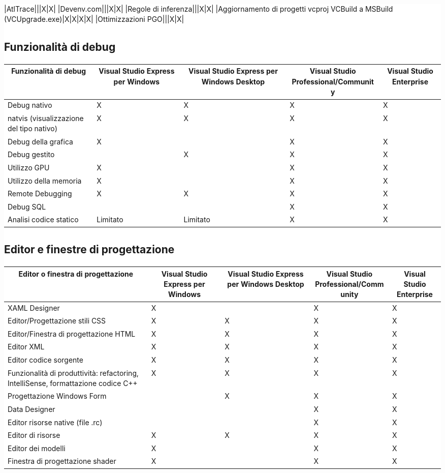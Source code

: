 |AtlTrace|||X|X|
|Devenv.com|||X|X|
|Regole di inferenza|||X|X|
|Aggiornamento di progetti vcproj VCBuild a MSBuild (VCUpgrade.exe)|X|X|X|X|
|Ottimizzazioni PGO|||X|X|

## <a name="debugging-features"></a>Funzionalità di debug

|Funzionalità di debug|Visual Studio Express per Windows|Visual Studio Express per Windows Desktop|Visual Studio Professional/Community|Visual Studio Enterprise|
|-----------------------|---------------------------------------|-----------------------------------------------|---------------------------------------------|------------------------------|
|Debug nativo|X|X|X|X|
|natvis (visualizzazione del tipo nativo)|X|X|X|X|
|Debug della grafica|X||X|X|
|Debug gestito||X|X|X|
|Utilizzo GPU|X||X|X|
|Utilizzo della memoria|X||X|X|
|Remote Debugging|X|X|X|X|
|Debug SQL|||X|X|
|Analisi codice statico|Limitato|Limitato|X|X|

## <a name="designers-and-editors"></a>Editor e finestre di progettazione

|Editor o finestra di progettazione|Visual Studio Express per Windows|Visual Studio Express per Windows Desktop|Visual Studio Professional/Community|Visual Studio Enterprise|
|------------------------|---------------------------------------|-----------------------------------------------|---------------------------------------------|------------------------------|
|XAML Designer|X||X|X|
|Editor/Progettazione stili CSS|X|X|X|X|
|Editor/Finestra di progettazione HTML|X|X|X|X|
|Editor XML|X|X|X|X|
|Editor codice sorgente|X|X|X|X|
|Funzionalità di produttività: refactoring, IntelliSense, formattazione codice C++|X|X|X|X|
|Progettazione Windows Form||X|X|X|
|Data Designer|||X|X|
|Editor risorse native (file .rc)|||X|X|
|Editor di risorse|X|X|X|X|
|Editor dei modelli|X||X|X|
|Finestra di progettazione shader|X||X|X|

